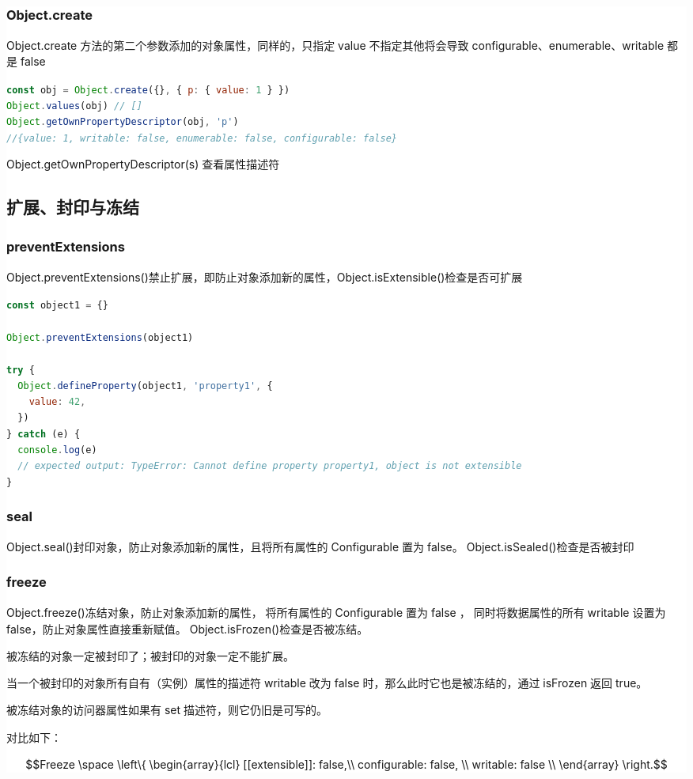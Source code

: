 ### Object.create

Object.create 方法的第二个参数添加的对象属性，同样的，只指定 value 不指定其他将会导致 configurable、enumerable、writable 都是 false

```js
const obj = Object.create({}, { p: { value: 1 } })
Object.values(obj) // []
Object.getOwnPropertyDescriptor(obj, 'p')
//{value: 1, writable: false, enumerable: false, configurable: false}
```

Object.getOwnPropertyDescriptor(s) 查看属性描述符

## 扩展、封印与冻结

### preventExtensions

Object.preventExtensions()禁止扩展，即防止对象添加新的属性，Object.isExtensible()检查是否可扩展

```js
const object1 = {}

Object.preventExtensions(object1)

try {
  Object.defineProperty(object1, 'property1', {
    value: 42,
  })
} catch (e) {
  console.log(e)
  // expected output: TypeError: Cannot define property property1, object is not extensible
}
```

### seal

Object.seal()封印对象，防止对象添加新的属性，且将所有属性的 Configurable 置为 false。
Object.isSealed()检查是否被封印

### freeze

Object.freeze()冻结对象，防止对象添加新的属性，
将所有属性的 Configurable 置为 false ，
同时将数据属性的所有 writable 设置为 false，防止对象属性直接重新赋值。
Object.isFrozen()检查是否被冻结。

被冻结的对象一定被封印了；被封印的对象一定不能扩展。

当一个被封印的对象所有自有（实例）属性的描述符 writable 改为 false 时，那么此时它也是被冻结的，通过 isFrozen 返回 true。

被冻结对象的访问器属性如果有 set 描述符，则它仍旧是可写的。

对比如下：

$$Freeze \space \left\{        \begin{array}{lcl}          [[extensible]]: false,\\        configurable: false, \\       writable: false \\        \end{array} \right.$$
